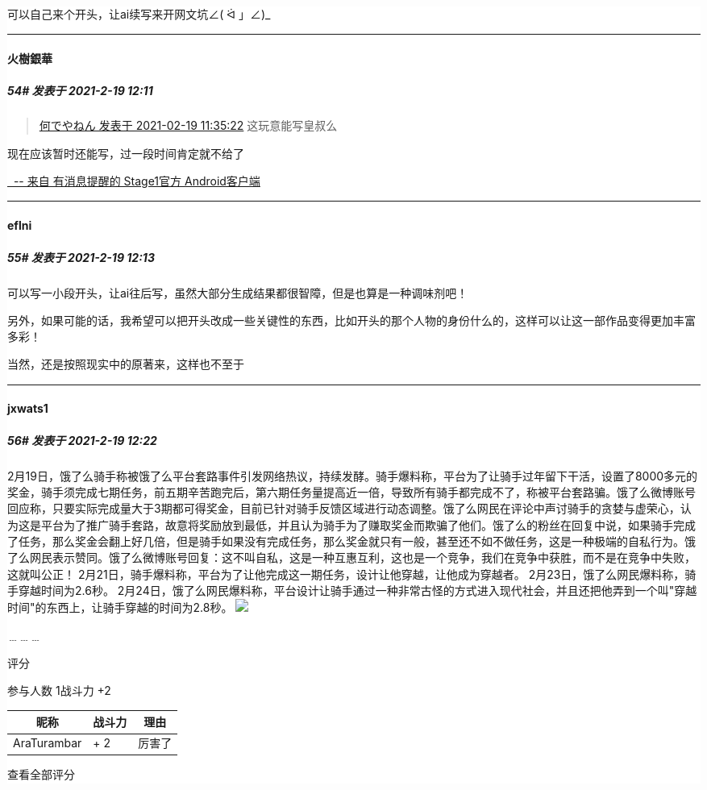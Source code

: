 
可以自己来个开头，让ai续写来开网文坑∠( ᐛ 」∠)_


-----

####  火樹銀華  
##### 54#       发表于 2021-2-19 12:11


<blockquote><a href="httphttps://bbs.saraba1st.com/2b/forum.php?mod=redirect&amp;goto=findpost&amp;pid=50375244&amp;ptid=1988477" target="_blank">何でやねん 发表于 2021-02-19 11:35:22</a>
这玩意能写皇叔么</blockquote>现在应该暂时还能写，过一段时间肯定就不给了

[  -- 来自 有消息提醒的 Stage1官方 Android客户端](https://www.coolapk.com/apk/140634)


-----

####  eflni  
##### 55#       发表于 2021-2-19 12:13


可以写一小段开头，让ai往后写，虽然大部分生成结果都很智障，但是也算是一种调味剂吧！

另外，如果可能的话，我希望可以把开头改成一些关键性的东西，比如开头的那个人物的身份什么的，这样可以让这一部作品变得更加丰富多彩！

当然，还是按照现实中的原著来，这样也不至于


-----

####  jxwats1  
##### 56#       发表于 2021-2-19 12:22


2月19日，饿了么骑手称被饿了么平台套路事件引发网络热议，持续发酵。骑手爆料称，平台为了让骑手过年留下干活，设置了8000多元的奖金，骑手须完成七期任务，前五期辛苦跑完后，第六期任务量提高近一倍，导致所有骑手都完成不了，称被平台套路骗。饿了么微博账号回应称，只要实际完成量大于3期都可得奖金，目前已针对骑手反馈区域进行动态调整。饿了么网民在评论中声讨骑手的贪婪与虚荣心，认为这是平台为了推广骑手套路，故意将奖励放到最低，并且认为骑手为了赚取奖金而欺骗了他们。饿了么的粉丝在回复中说，如果骑手完成了任务，那么奖金会翻上好几倍，但是骑手如果没有完成任务，那么奖金就只有一般，甚至还不如不做任务，这是一种极端的自私行为。饿了么网民表示赞同。饿了么微博账号回复：这不叫自私，这是一种互惠互利，这也是一个竞争，我们在竞争中获胜，而不是在竞争中失败，这就叫公正！
2月21日，骑手爆料称，平台为了让他完成这一期任务，设计让他穿越，让他成为穿越者。
2月23日，饿了么网民爆料称，骑手穿越时间为2.6秒。
2月24日，饿了么网民爆料称，平台设计让骑手通过一种非常古怪的方式进入现代社会，并且还把他弄到一个叫"穿越时间"的东西上，让骑手穿越的时间为2.8秒。
<img src="https://static.saraba1st.com/image/smiley/face2017/037.png" referrerpolicy="no-referrer">


﹍﹍﹍

评分


 参与人数 1战斗力 +2

|昵称|战斗力|理由|
|----|---|---|
| AraTurambar| + 2|厉害了|


查看全部评分
